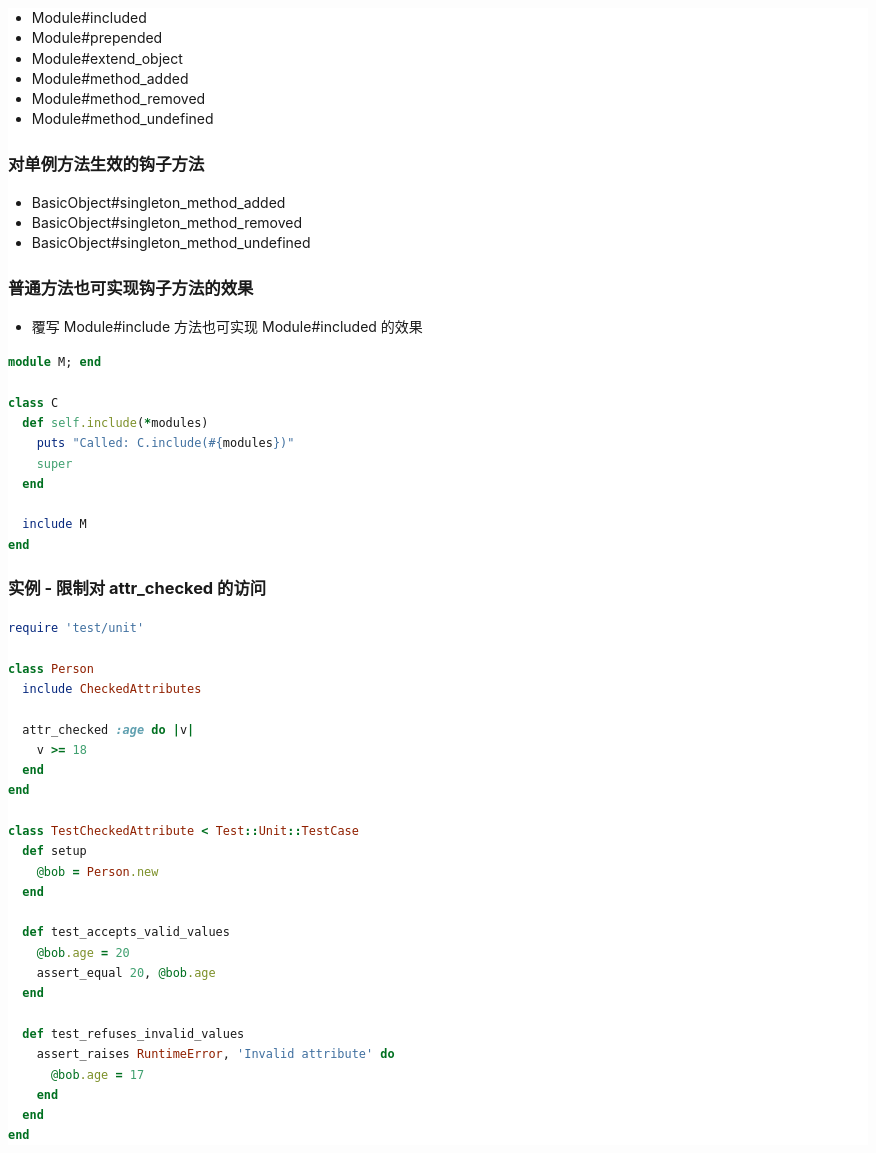 - Module#included
- Module#prepended
- Module#extend_object
- Module#method_added
- Module#method_removed
- Module#method_undefined


### 对单例方法生效的钩子方法

- BasicObject#singleton_method_added
- BasicObject#singleton_method_removed
- BasicObject#singleton_method_undefined


### 普通方法也可实现钩子方法的效果

- 覆写 Module#include 方法也可实现 Module#included 的效果


```ruby
module M; end

class C
  def self.include(*modules)
    puts "Called: C.include(#{modules})"
    super
  end

  include M
end
```

### 实例 - 限制对 attr_checked 的访问

```ruby
require 'test/unit'

class Person
  include CheckedAttributes

  attr_checked :age do |v|
    v >= 18
  end
end

class TestCheckedAttribute < Test::Unit::TestCase
  def setup
    @bob = Person.new
  end

  def test_accepts_valid_values
    @bob.age = 20
    assert_equal 20, @bob.age
  end

  def test_refuses_invalid_values
    assert_raises RuntimeError, 'Invalid attribute' do
      @bob.age = 17
    end
  end
end
```
